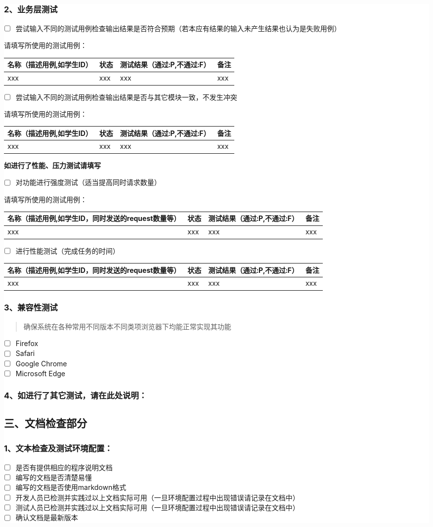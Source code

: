 ### 2、业务层测试
* [ ] 尝试输入不同的测试用例检查输出结果是否符合预期（若本应有结果的输入未产生结果也认为是失败用例）  

请填写所使用的测试用例：  


| 名称（描述用例,如学生ID） | 状态 | 测试结果（通过:P,不通过:F） | 备注 |
| ------ | ------ | ------ | ----- |
| xxx | xxx | xxx | xxx |

* [ ] 尝试输入不同的测试用例检查输出结果是否与其它模块一致，不发生冲突

请填写所使用的测试用例：  

| 名称（描述用例,如学生ID） | 状态 | 测试结果（通过:P,不通过:F） | 备注 |
| ------ | ------ | ------ | ----- |
| xxx | xxx | xxx | xxx |

**如进行了性能、压力测试请填写**
* [ ] 对功能进行强度测试（适当提高同时请求数量）

请填写所使用的测试用例：  

| 名称（描述用例,如学生ID，同时发送的request数量等） | 状态 | 测试结果（通过:P,不通过:F） | 备注 |
| ------ | ------ | ------ | ----- |
| xxx | xxx | xxx | xxx |


* [ ] 进行性能测试（完成任务的时间）

| 名称（描述用例,如学生ID，同时发送的request数量等） | 状态 | 测试结果（通过:P,不通过:F） | 备注 |
| ------ | ------ | ------ | ----- |
| xxx | xxx | xxx | xxx |


### 3、兼容性测试
>  确保系统在各种常用不同版本不同类项浏览器下均能正常实现其功能
* [ ] Firefox
* [ ] Safari	
* [ ] Google Chrome
* [ ] Microsoft Edge

### 4、如进行了其它测试，请在此处说明：

## 三、文档检查部分
### 1、文本检查及测试环境配置：  
* [ ] 是否有提供相应的程序说明文档
* [ ] 编写的文档是否清楚易懂
* [ ] 编写的文档是否使用markdown格式
* [ ] 开发人员已检测并实践过以上文档实际可用（一旦环境配置过程中出现错误请记录在文档中）
* [ ] 测试人员已检测并实践过以上文档实际可用（一旦环境配置过程中出现错误请记录在文档中）
* [ ] 确认文档是最新版本
